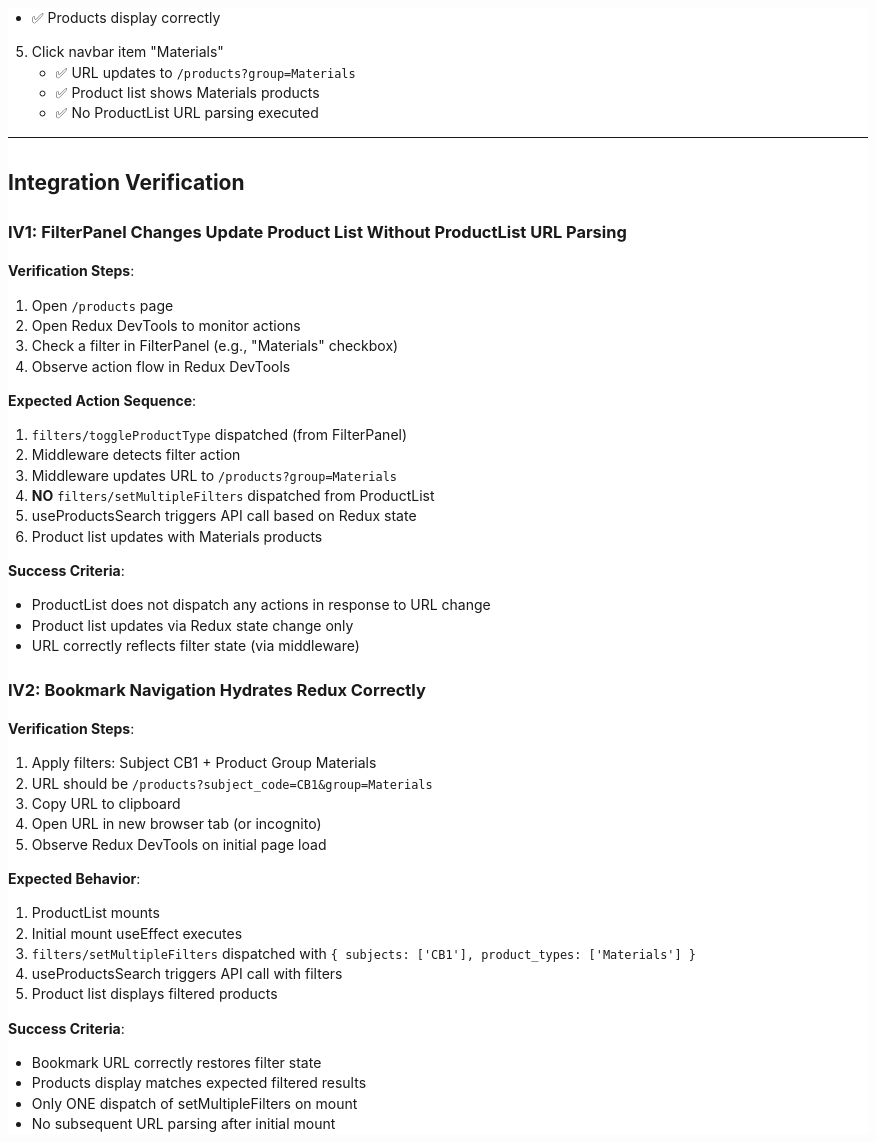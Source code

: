    - ✅ Products display correctly
5. Click navbar item "Materials"
   - ✅ URL updates to `/products?group=Materials`
   - ✅ Product list shows Materials products
   - ✅ No ProductList URL parsing executed

---

## Integration Verification

### IV1: FilterPanel Changes Update Product List Without ProductList URL Parsing

**Verification Steps**:
1. Open `/products` page
2. Open Redux DevTools to monitor actions
3. Check a filter in FilterPanel (e.g., "Materials" checkbox)
4. Observe action flow in Redux DevTools

**Expected Action Sequence**:
1. `filters/toggleProductType` dispatched (from FilterPanel)
2. Middleware detects filter action
3. Middleware updates URL to `/products?group=Materials`
4. **NO** `filters/setMultipleFilters` dispatched from ProductList
5. useProductsSearch triggers API call based on Redux state
6. Product list updates with Materials products

**Success Criteria**:
- ProductList does not dispatch any actions in response to URL change
- Product list updates via Redux state change only
- URL correctly reflects filter state (via middleware)

### IV2: Bookmark Navigation Hydrates Redux Correctly

**Verification Steps**:
1. Apply filters: Subject CB1 + Product Group Materials
2. URL should be `/products?subject_code=CB1&group=Materials`
3. Copy URL to clipboard
4. Open URL in new browser tab (or incognito)
5. Observe Redux DevTools on initial page load

**Expected Behavior**:
1. ProductList mounts
2. Initial mount useEffect executes
3. `filters/setMultipleFilters` dispatched with `{ subjects: ['CB1'], product_types: ['Materials'] }`
4. useProductsSearch triggers API call with filters
5. Product list displays filtered products

**Success Criteria**:
- Bookmark URL correctly restores filter state
- Products display matches expected filtered results
- Only ONE dispatch of setMultipleFilters on mount
- No subsequent URL parsing after initial mount
